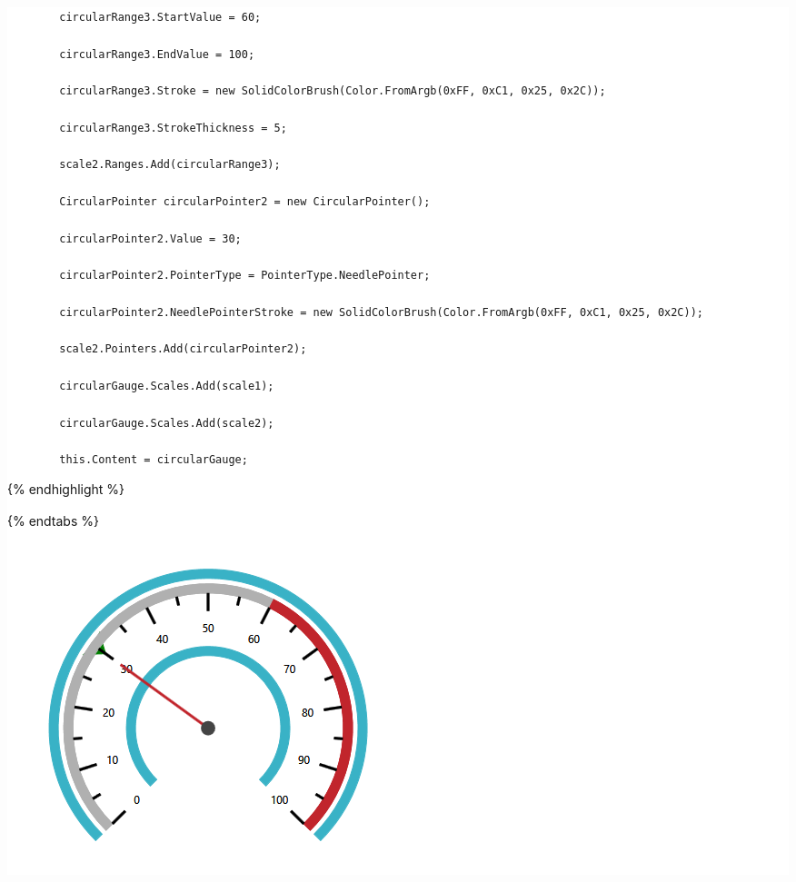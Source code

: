             circularRange3.StartValue = 60;

            circularRange3.EndValue = 100;

            circularRange3.Stroke = new SolidColorBrush(Color.FromArgb(0xFF, 0xC1, 0x25, 0x2C));

            circularRange3.StrokeThickness = 5;

            scale2.Ranges.Add(circularRange3);

            CircularPointer circularPointer2 = new CircularPointer();

            circularPointer2.Value = 30;

            circularPointer2.PointerType = PointerType.NeedlePointer;

            circularPointer2.NeedlePointerStroke = new SolidColorBrush(Color.FromArgb(0xFF, 0xC1, 0x25, 0x2C));

            scale2.Pointers.Add(circularPointer2);

            circularGauge.Scales.Add(scale1);

            circularGauge.Scales.Add(scale2);

            this.Content = circularGauge;

{% endhighlight %}

{% endtabs %}

![Multiple Scales Image in WPF Radial Gauge](scales_images/wpf-radial-gauge-multiple-scales.png)